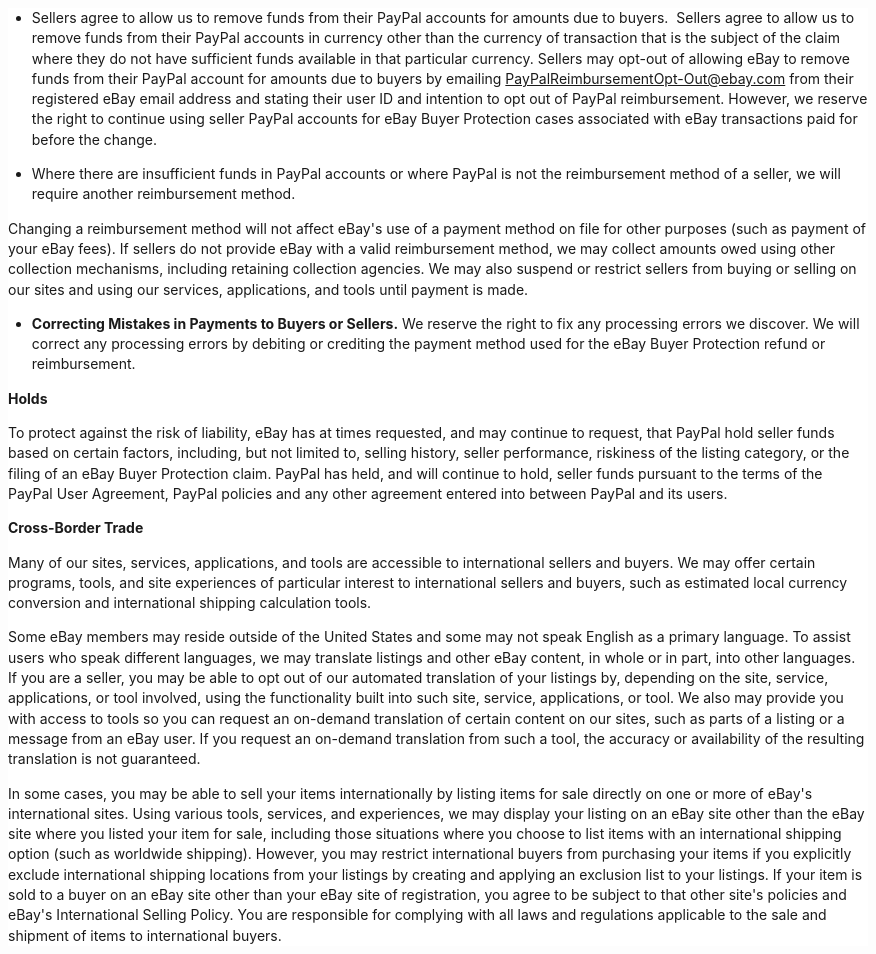*   Sellers agree to allow us to remove funds from their PayPal accounts for amounts due to buyers.  Sellers agree to allow us to remove funds from their PayPal accounts in currency other than the currency of transaction that is the subject of the claim where they do not have sufficient funds available in that particular currency. Sellers may opt-out of allowing eBay to remove funds from their PayPal account for amounts due to buyers by emailing PayPalReimbursementOpt-Out@ebay.com from their registered eBay email address and stating their user ID and intention to opt out of PayPal reimbursement. However, we reserve the right to continue using seller PayPal accounts for eBay Buyer Protection cases associated with eBay transactions paid for before the change.
    
*   Where there are insufficient funds in PayPal accounts or where PayPal is not the reimbursement method of a seller, we will require another reimbursement method.
    

Changing a reimbursement method will not affect eBay's use of a payment method on file for other purposes (such as payment of your eBay fees). If sellers do not provide eBay with a valid reimbursement method, we may collect amounts owed using other collection mechanisms, including retaining collection agencies. We may also suspend or restrict sellers from buying or selling on our sites and using our services, applications, and tools until payment is made.

*   **Correcting Mistakes in Payments to Buyers or Sellers.** We reserve the right to fix any processing errors we discover. We will correct any processing errors by debiting or crediting the payment method used for the eBay Buyer Protection refund or reimbursement.
    

  
**Holds**

To protect against the risk of liability, eBay has at times requested, and may continue to request, that PayPal hold seller funds based on certain factors, including, but not limited to, selling history, seller performance, riskiness of the listing category, or the filing of an eBay Buyer Protection claim. PayPal has held, and will continue to hold, seller funds pursuant to the terms of the PayPal User Agreement, PayPal policies and any other agreement entered into between PayPal and its users.

  
**Cross-Border Trade**

Many of our sites, services, applications, and tools are accessible to international sellers and buyers. We may offer certain programs, tools, and site experiences of particular interest to international sellers and buyers, such as estimated local currency conversion and international shipping calculation tools.

Some eBay members may reside outside of the United States and some may not speak English as a primary language. To assist users who speak different languages, we may translate listings and other eBay content, in whole or in part, into other languages. If you are a seller, you may be able to opt out of our automated translation of your listings by, depending on the site, service, applications, or tool involved, using the functionality built into such site, service, applications, or tool. We also may provide you with access to tools so you can request an on-demand translation of certain content on our sites, such as parts of a listing or a message from an eBay user. If you request an on-demand translation from such a tool, the accuracy or availability of the resulting translation is not guaranteed.

In some cases, you may be able to sell your items internationally by listing items for sale directly on one or more of eBay's international sites. Using various tools, services, and experiences, we may display your listing on an eBay site other than the eBay site where you listed your item for sale, including those situations where you choose to list items with an international shipping option (such as worldwide shipping). However, you may restrict international buyers from purchasing your items if you explicitly exclude international shipping locations from your listings by creating and applying an exclusion list to your listings. If your item is sold to a buyer on an eBay site other than your eBay site of registration, you agree to be subject to that other site's policies and eBay's International Selling Policy. You are responsible for complying with all laws and regulations applicable to the sale and shipment of items to international buyers.
